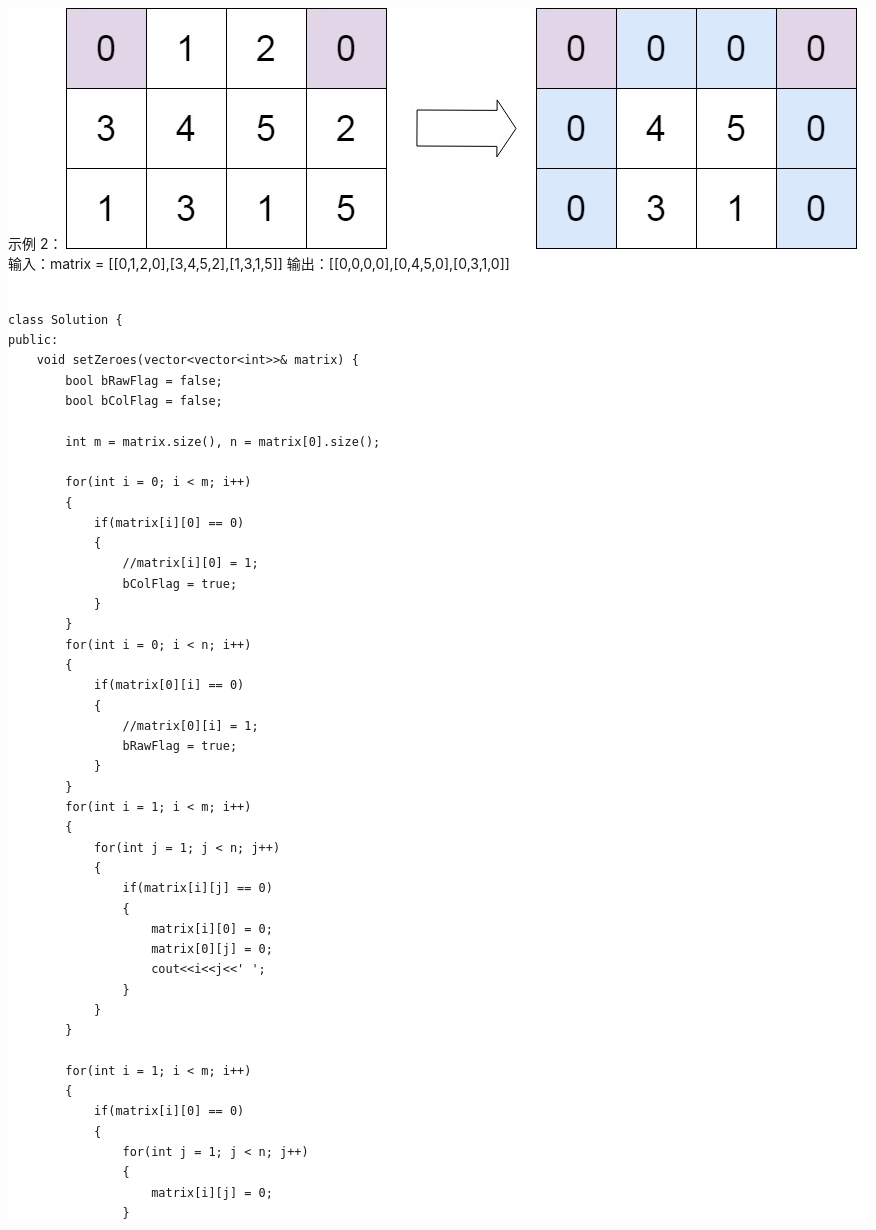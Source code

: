 示例 2：
![](vx_images/346582511238775.png)
输入：matrix = [[0,1,2,0],[3,4,5,2],[1,3,1,5]]
输出：[[0,0,0,0],[0,4,5,0],[0,3,1,0]]
```

class Solution {
public:
    void setZeroes(vector<vector<int>>& matrix) {
        bool bRawFlag = false;
        bool bColFlag = false;

        int m = matrix.size(), n = matrix[0].size();

        for(int i = 0; i < m; i++)
        {
            if(matrix[i][0] == 0)
            {
                //matrix[i][0] = 1;
                bColFlag = true;
            }
        }
        for(int i = 0; i < n; i++)
        {
            if(matrix[0][i] == 0)
            {
                //matrix[0][i] = 1;
                bRawFlag = true;
            }
        }
        for(int i = 1; i < m; i++)
        {
            for(int j = 1; j < n; j++)
            {
                if(matrix[i][j] == 0)
                {
                    matrix[i][0] = 0;
                    matrix[0][j] = 0;
                    cout<<i<<j<<' ';
                }
            }
        }

        for(int i = 1; i < m; i++)
        {
            if(matrix[i][0] == 0)
            {
                for(int j = 1; j < n; j++)
                {
                    matrix[i][j] = 0;
                }
```